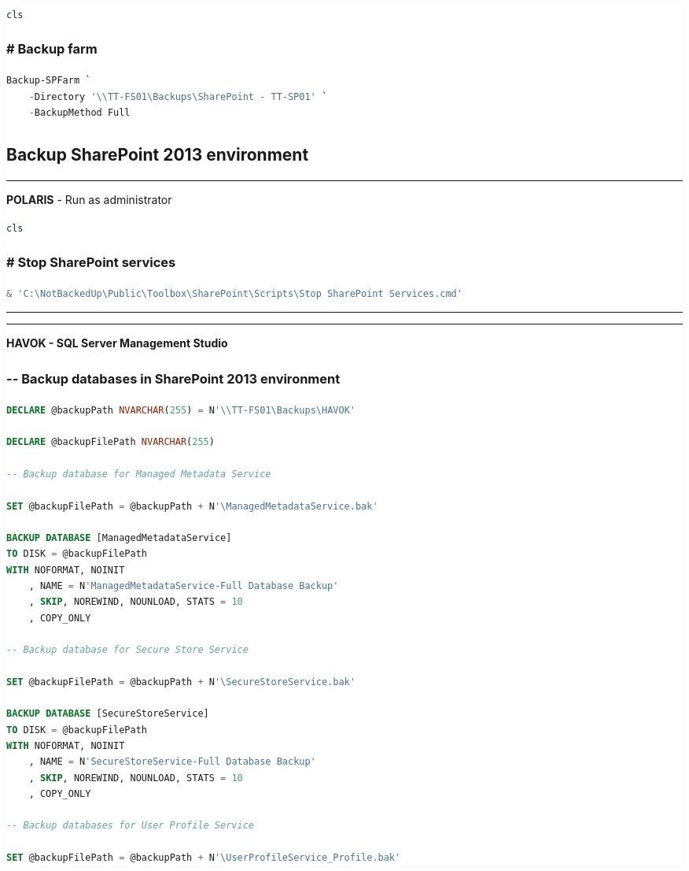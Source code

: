 
```PowerShell
cls
```

### # Backup farm

```PowerShell
Backup-SPFarm `
    -Directory '\\TT-FS01\Backups\SharePoint - TT-SP01' `
    -BackupMethod Full
```

## Backup SharePoint 2013 environment

---

**POLARIS** - Run as administrator

```PowerShell
cls
```

### # Stop SharePoint services

```PowerShell
& 'C:\NotBackedUp\Public\Toolbox\SharePoint\Scripts\Stop SharePoint Services.cmd'
```

---

---

**HAVOK - SQL Server Management Studio**

### -- Backup databases in SharePoint 2013 environment

```SQL
DECLARE @backupPath NVARCHAR(255) = N'\\TT-FS01\Backups\HAVOK'

DECLARE @backupFilePath NVARCHAR(255)

-- Backup database for Managed Metadata Service

SET @backupFilePath = @backupPath + N'\ManagedMetadataService.bak'

BACKUP DATABASE [ManagedMetadataService]
TO DISK = @backupFilePath
WITH NOFORMAT, NOINIT
    , NAME = N'ManagedMetadataService-Full Database Backup'
    , SKIP, NOREWIND, NOUNLOAD, STATS = 10
    , COPY_ONLY

-- Backup database for Secure Store Service

SET @backupFilePath = @backupPath + N'\SecureStoreService.bak'

BACKUP DATABASE [SecureStoreService]
TO DISK = @backupFilePath
WITH NOFORMAT, NOINIT
    , NAME = N'SecureStoreService-Full Database Backup'
    , SKIP, NOREWIND, NOUNLOAD, STATS = 10
    , COPY_ONLY

-- Backup databases for User Profile Service

SET @backupFilePath = @backupPath + N'\UserProfileService_Profile.bak'

```